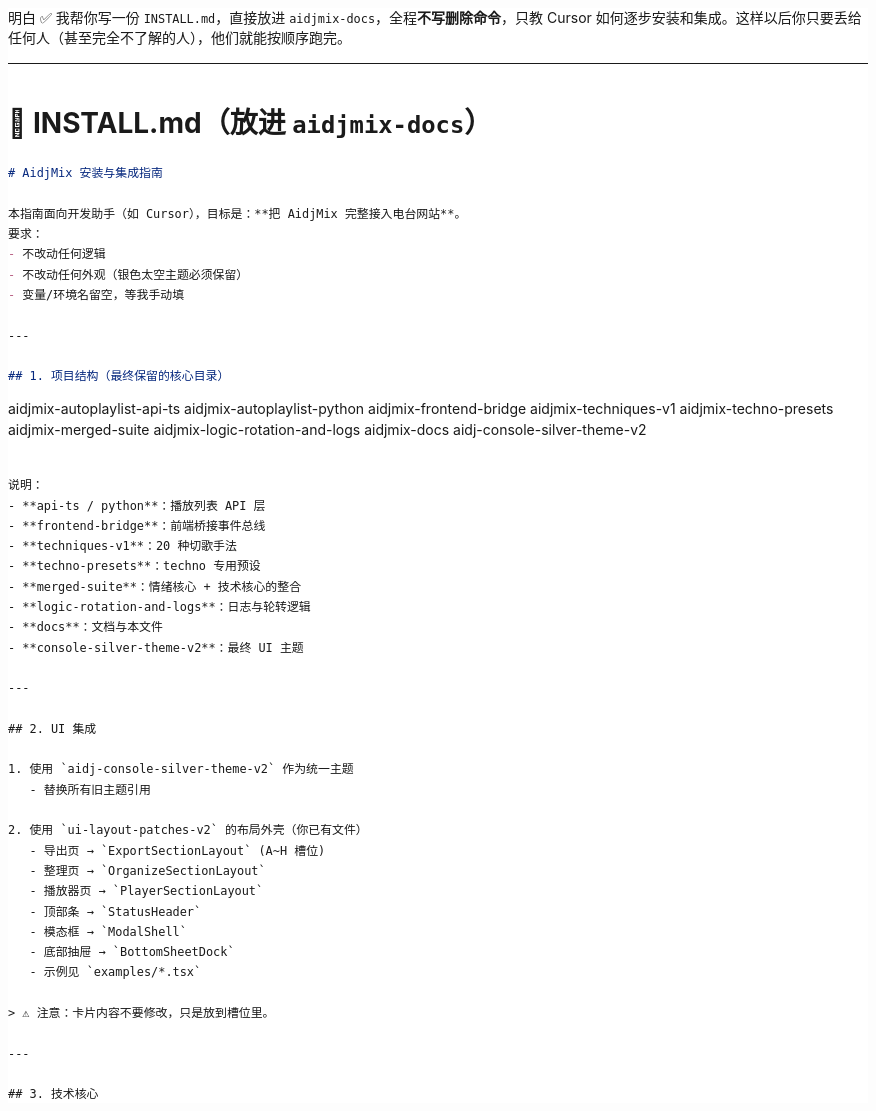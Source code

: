 明白 ✅ 我帮你写一份 `INSTALL.md`，直接放进 `aidjmix-docs`，全程**不写删除命令**，只教 Cursor 如何逐步安装和集成。这样以后你只要丢给任何人（甚至完全不了解的人），他们就能按顺序跑完。

---

# 📄 INSTALL.md（放进 `aidjmix-docs`）

```markdown
# AidjMix 安装与集成指南

本指南面向开发助手（如 Cursor），目标是：**把 AidjMix 完整接入电台网站**。  
要求：  
- 不改动任何逻辑  
- 不改动任何外观（银色太空主题必须保留）  
- 变量/环境名留空，等我手动填  

---

## 1. 项目结构（最终保留的核心目录）

```

aidjmix-autoplaylist-api-ts
aidjmix-autoplaylist-python
aidjmix-frontend-bridge
aidjmix-techniques-v1
aidjmix-techno-presets
aidjmix-merged-suite
aidjmix-logic-rotation-and-logs
aidjmix-docs
aidj-console-silver-theme-v2

````

说明：
- **api-ts / python**：播放列表 API 层
- **frontend-bridge**：前端桥接事件总线
- **techniques-v1**：20 种切歌手法
- **techno-presets**：techno 专用预设
- **merged-suite**：情绪核心 + 技术核心的整合
- **logic-rotation-and-logs**：日志与轮转逻辑
- **docs**：文档与本文件
- **console-silver-theme-v2**：最终 UI 主题

---

## 2. UI 集成

1. 使用 `aidj-console-silver-theme-v2` 作为统一主题  
   - 替换所有旧主题引用  

2. 使用 `ui-layout-patches-v2` 的布局外壳（你已有文件）  
   - 导出页 → `ExportSectionLayout` (A~H 槽位)  
   - 整理页 → `OrganizeSectionLayout`  
   - 播放器页 → `PlayerSectionLayout`  
   - 顶部条 → `StatusHeader`  
   - 模态框 → `ModalShell`  
   - 底部抽屉 → `BottomSheetDock`  
   - 示例见 `examples/*.tsx`  

> ⚠️ 注意：卡片内容不要修改，只是放到槽位里。  

---

## 3. 技术核心
````